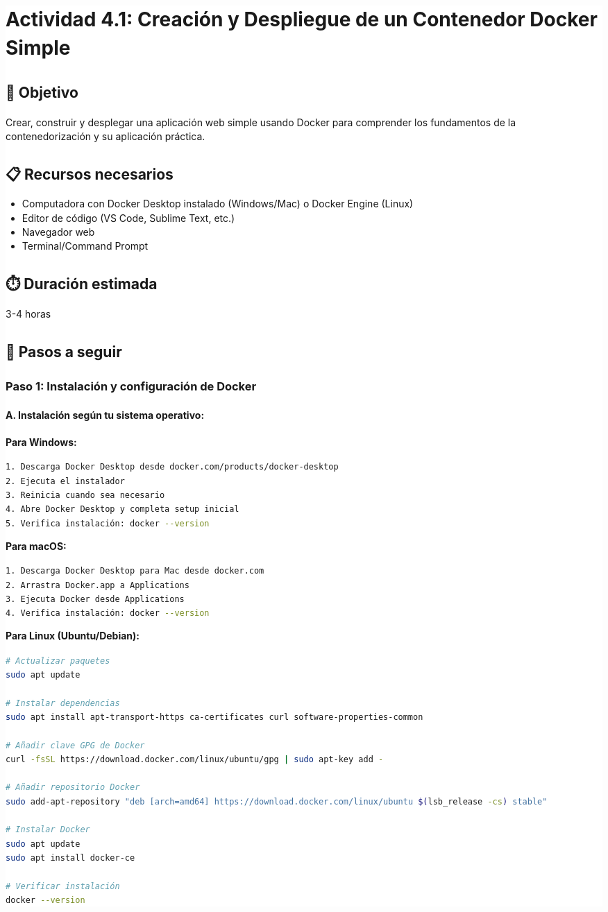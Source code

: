 # Actividad 4.1: Creación y Despliegue de un Contenedor Docker Simple

## 🎯 Objetivo
Crear, construir y desplegar una aplicación web simple usando Docker para comprender los fundamentos de la contenedorización y su aplicación práctica.

## 📋 Recursos necesarios
- Computadora con Docker Desktop instalado (Windows/Mac) o Docker Engine (Linux)
- Editor de código (VS Code, Sublime Text, etc.)
- Navegador web
- Terminal/Command Prompt

## ⏱️ Duración estimada
3-4 horas

## 📝 Pasos a seguir

### Paso 1: Instalación y configuración de Docker

#### A. Instalación según tu sistema operativo:

**Para Windows:**
```bash
1. Descarga Docker Desktop desde docker.com/products/docker-desktop
2. Ejecuta el instalador
3. Reinicia cuando sea necesario
4. Abre Docker Desktop y completa setup inicial
5. Verifica instalación: docker --version
```

**Para macOS:**
```bash
1. Descarga Docker Desktop para Mac desde docker.com
2. Arrastra Docker.app a Applications
3. Ejecuta Docker desde Applications
4. Verifica instalación: docker --version
```

**Para Linux (Ubuntu/Debian):**
```bash
# Actualizar paquetes
sudo apt update

# Instalar dependencias
sudo apt install apt-transport-https ca-certificates curl software-properties-common

# Añadir clave GPG de Docker
curl -fsSL https://download.docker.com/linux/ubuntu/gpg | sudo apt-key add -

# Añadir repositorio Docker
sudo add-apt-repository "deb [arch=amd64] https://download.docker.com/linux/ubuntu $(lsb_release -cs) stable"

# Instalar Docker
sudo apt update
sudo apt install docker-ce

# Verificar instalación
docker --version

```